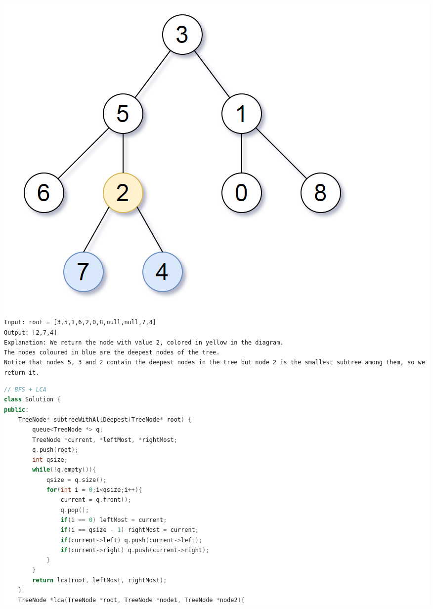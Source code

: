 ![img](img/leetcode865.png)

```
Input: root = [3,5,1,6,2,0,8,null,null,7,4]
Output: [2,7,4]
Explanation: We return the node with value 2, colored in yellow in the diagram.
The nodes coloured in blue are the deepest nodes of the tree.
Notice that nodes 5, 3 and 2 contain the deepest nodes in the tree but node 2 is the smallest subtree among them, so we return it.
```

```c++
// BFS + LCA
class Solution {
public:
    TreeNode* subtreeWithAllDeepest(TreeNode* root) {
        queue<TreeNode *> q;
        TreeNode *current, *leftMost, *rightMost;
        q.push(root);
        int qsize;
        while(!q.empty()){
            qsize = q.size();
            for(int i = 0;i<qsize;i++){
                current = q.front();
                q.pop();
                if(i == 0) leftMost = current;
                if(i == qsize - 1) rightMost = current;
                if(current->left) q.push(current->left);
                if(current->right) q.push(current->right);
            }
        }
        return lca(root, leftMost, rightMost); 
    }
    TreeNode *lca(TreeNode *root, TreeNode *node1, TreeNode *node2){
```